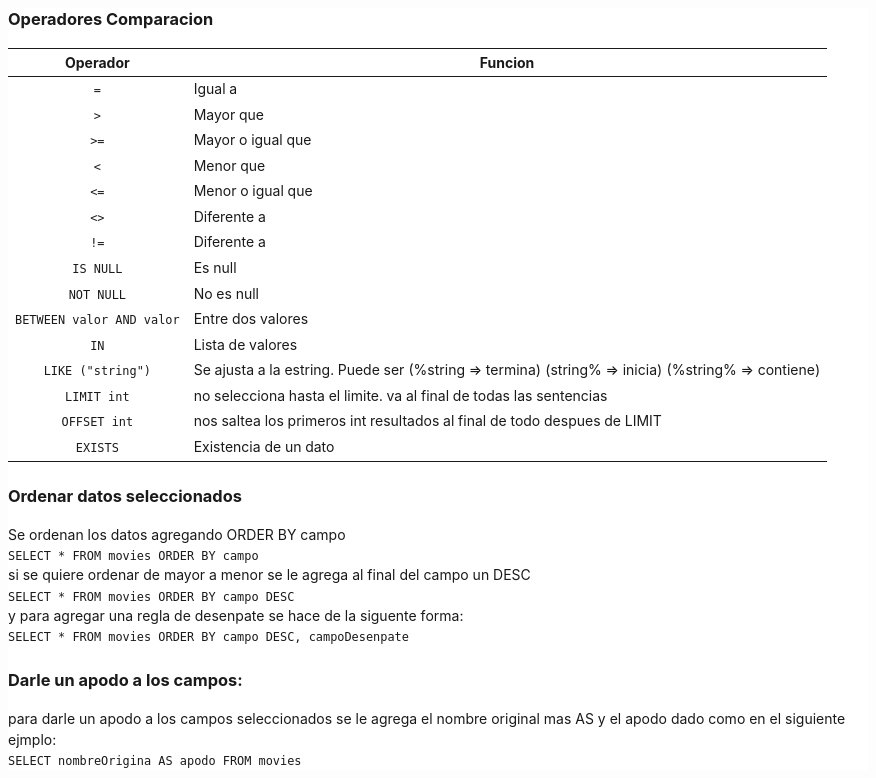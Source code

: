 
</div> 
<div id = "funciones-manipulacion-Seleccionar-OperadoresComparacion"> 

### Operadores Comparacion
|Operador   |   Funcion                 | 
|:---------:|---------------------------|
| `=`       | Igual a                   |   
| `>`       | Mayor que                 |
| `>=`      | Mayor o igual que         |
| `<`       | Menor que                 |
| `<=`      | Menor o igual que         |
| `<>`      | Diferente a               |
| `!=`      | Diferente a               |
| `IS NULL` | Es null    |
| `NOT NULL` | No es null                     |
| `BETWEEN valor AND valor` | Entre dos valores
| `IN`      | Lista de valores          |
| `LIKE ("string")`    | Se ajusta a la estring. Puede ser (%string => termina) (string% => inicia) (%string% => contiene)
|`LIMIT int`| no selecciona hasta el limite. va al final de todas las sentencias 
|`OFFSET int`| nos saltea los primeros int resultados al final de todo despues de LIMIT
| `EXISTS` | Existencia de un dato |


</div> 
</div>  
<div id = "funciones-manipulacion-Ordenar"> 

### Ordenar datos seleccionados
Se ordenan los datos agregando ORDER BY campo <br>
`SELECT * FROM movies ORDER BY campo` <br>
si se quiere ordenar de mayor a menor se le agrega al final del campo un DESC<br>
`SELECT * FROM movies ORDER BY campo DESC` <br>
y para agregar una regla de desenpate se hace de la siguente forma: <br>
`SELECT * FROM movies ORDER BY campo DESC, campoDesenpate`

</div> 
<div id = "funciones-manipulacion-Apodar"> 

### Darle un apodo a los campos:
para darle un apodo a los campos seleccionados se le agrega el nombre original mas AS y el apodo dado como en el siguiente ejmplo: <br>
`SELECT nombreOrigina AS apodo FROM movies`
